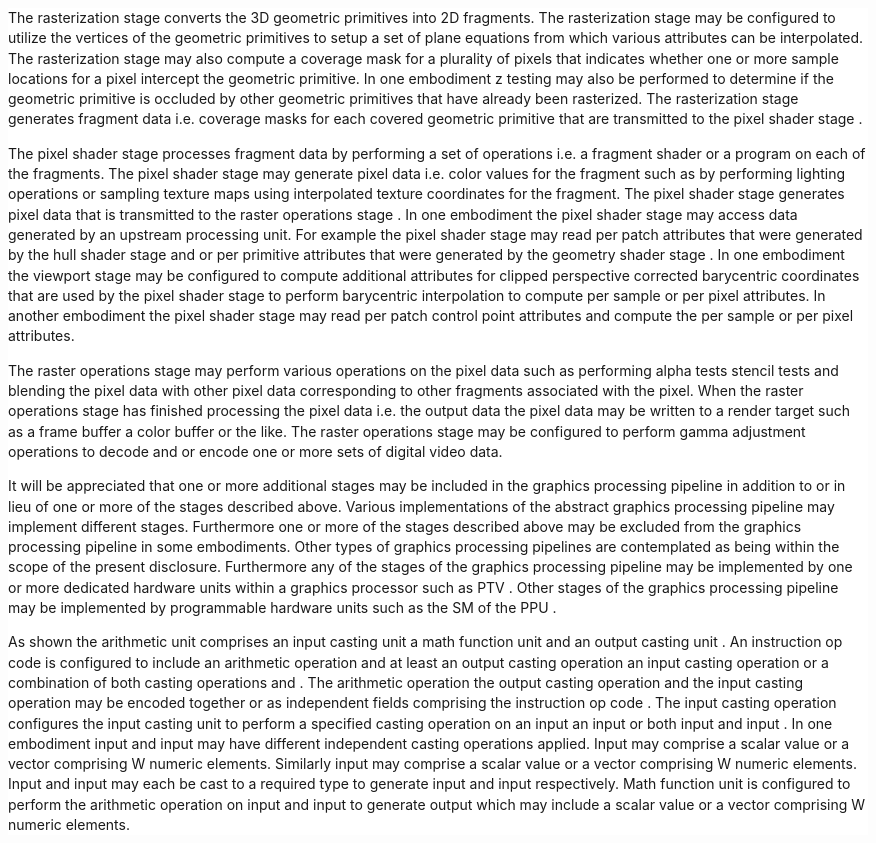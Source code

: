 The rasterization stage converts the 3D geometric primitives into 2D fragments. The rasterization stage may be configured to utilize the vertices of the geometric primitives to setup a set of plane equations from which various attributes can be interpolated. The rasterization stage may also compute a coverage mask for a plurality of pixels that indicates whether one or more sample locations for a pixel intercept the geometric primitive. In one embodiment z testing may also be performed to determine if the geometric primitive is occluded by other geometric primitives that have already been rasterized. The rasterization stage generates fragment data i.e. coverage masks for each covered geometric primitive that are transmitted to the pixel shader stage .

The pixel shader stage processes fragment data by performing a set of operations i.e. a fragment shader or a program on each of the fragments. The pixel shader stage may generate pixel data i.e. color values for the fragment such as by performing lighting operations or sampling texture maps using interpolated texture coordinates for the fragment. The pixel shader stage generates pixel data that is transmitted to the raster operations stage . In one embodiment the pixel shader stage may access data generated by an upstream processing unit. For example the pixel shader stage may read per patch attributes that were generated by the hull shader stage and or per primitive attributes that were generated by the geometry shader stage . In one embodiment the viewport stage may be configured to compute additional attributes for clipped perspective corrected barycentric coordinates that are used by the pixel shader stage to perform barycentric interpolation to compute per sample or per pixel attributes. In another embodiment the pixel shader stage may read per patch control point attributes and compute the per sample or per pixel attributes.

The raster operations stage may perform various operations on the pixel data such as performing alpha tests stencil tests and blending the pixel data with other pixel data corresponding to other fragments associated with the pixel. When the raster operations stage has finished processing the pixel data i.e. the output data the pixel data may be written to a render target such as a frame buffer a color buffer or the like. The raster operations stage may be configured to perform gamma adjustment operations to decode and or encode one or more sets of digital video data.

It will be appreciated that one or more additional stages may be included in the graphics processing pipeline in addition to or in lieu of one or more of the stages described above. Various implementations of the abstract graphics processing pipeline may implement different stages. Furthermore one or more of the stages described above may be excluded from the graphics processing pipeline in some embodiments. Other types of graphics processing pipelines are contemplated as being within the scope of the present disclosure. Furthermore any of the stages of the graphics processing pipeline may be implemented by one or more dedicated hardware units within a graphics processor such as PTV . Other stages of the graphics processing pipeline may be implemented by programmable hardware units such as the SM of the PPU .

As shown the arithmetic unit comprises an input casting unit a math function unit and an output casting unit . An instruction op code is configured to include an arithmetic operation and at least an output casting operation an input casting operation or a combination of both casting operations and . The arithmetic operation the output casting operation and the input casting operation may be encoded together or as independent fields comprising the instruction op code . The input casting operation configures the input casting unit to perform a specified casting operation on an input an input or both input and input . In one embodiment input and input may have different independent casting operations applied. Input may comprise a scalar value or a vector comprising W numeric elements. Similarly input may comprise a scalar value or a vector comprising W numeric elements. Input and input may each be cast to a required type to generate input and input respectively. Math function unit is configured to perform the arithmetic operation on input and input to generate output which may include a scalar value or a vector comprising W numeric elements.
